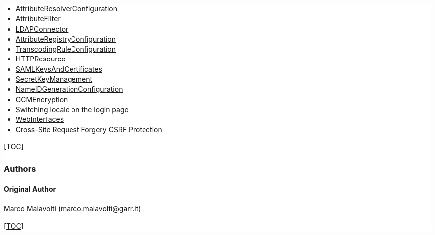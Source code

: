 -   [AttributeResolverConfiguration](https://shibboleth.atlassian.net/wiki/spaces/IDP5/pages/3199502864/AttributeResolverConfiguration)
-   [AttributeFilter](https://shibboleth.atlassian.net/wiki/spaces/IDP5/pages/3199511838/AttributeFilter)
-   [LDAPConnector](https://shibboleth.atlassian.net/wiki/spaces/IDP5/pages/3199503855/LDAPConnector)
-   [AttributeRegistryConfiguration](https://shibboleth.atlassian.net/wiki/spaces/IDP5/pages/3199510514/AttributeRegistryConfiguration)
-   [TranscodingRuleConfiguration](https://shibboleth.atlassian.net/wiki/spaces/IDP5/pages/3199510553/TranscodingRuleConfiguration)
-   [HTTPResource](https://shibboleth.atlassian.net/wiki/spaces/IDP5/pages/3199507990/HTTPResource)
-   [SAMLKeysAndCertificates](https://shibboleth.atlassian.net/wiki/spaces/CONCEPT/pages/948470554/SAMLKeysAndCertificates)
-   [SecretKeyManagement](https://shibboleth.atlassian.net/wiki/spaces/IDP5/pages/3199501624/SecretKeyManagement)
-   [NameIDGenerationConfiguration](https://shibboleth.atlassian.net/wiki/spaces/IDP5/pages/3199507810/NameIDGenerationConfiguration)
-   [GCMEncryption](https://shibboleth.atlassian.net/wiki/spaces/IDP5/pages/3199501202/GCMEncryption)
-   [Switching locale on the login page](https://shibboleth.atlassian.net/wiki/spaces/KB/pages/1435927082/Switching+locale+on+the+login+page)
-   [WebInterfaces](https://shibboleth.atlassian.net/wiki/spaces/IDP5/pages/3199511365/WebInterfaces)
-   [Cross-Site Request Forgery CSRF Protection](https://shibboleth.atlassian.net/wiki/spaces/IDP5/pages/3199501137/Cross-Site+Request+Forgery+CSRF+Protection)

[[TOC](#table-of-contents)]

### Authors

#### Original Author

Marco Malavolti (<marco.malavolti@garr.it>)

[[TOC](#table-of-contents)]
